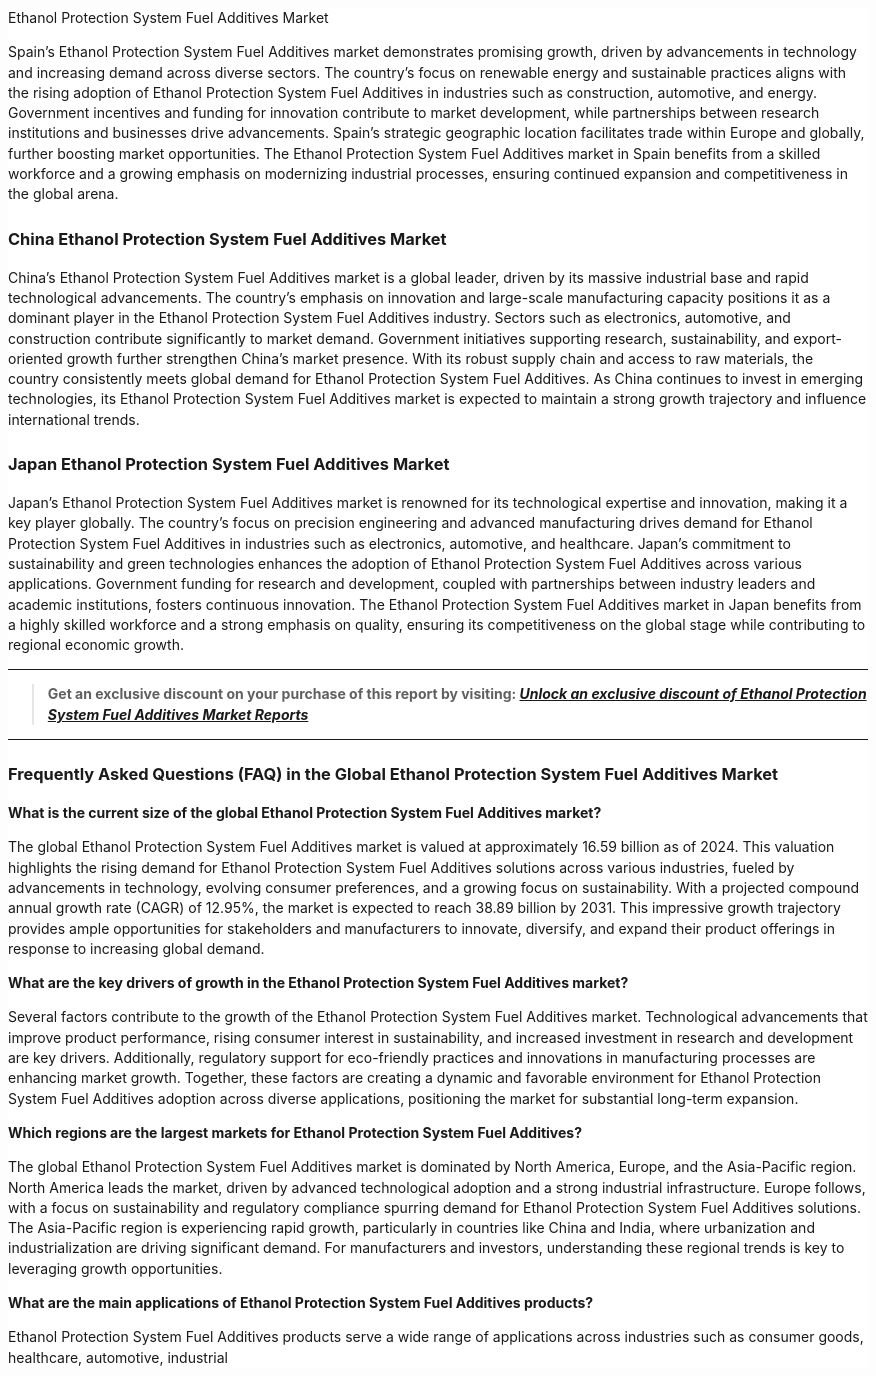 Ethanol Protection System Fuel Additives Market</h3><p>Spain&rsquo;s Ethanol Protection System Fuel Additives market demonstrates promising growth, driven by advancements in technology and increasing demand across diverse sectors. The country&rsquo;s focus on renewable energy and sustainable practices aligns with the rising adoption of Ethanol Protection System Fuel Additives in industries such as construction, automotive, and energy. Government incentives and funding for innovation contribute to market development, while partnerships between research institutions and businesses drive advancements. Spain&rsquo;s strategic geographic location facilitates trade within Europe and globally, further boosting market opportunities. The Ethanol Protection System Fuel Additives market in Spain benefits from a skilled workforce and a growing emphasis on modernizing industrial processes, ensuring continued expansion and competitiveness in the global arena.</p><h3>China Ethanol Protection System Fuel Additives Market</h3><p>China&rsquo;s Ethanol Protection System Fuel Additives market is a global leader, driven by its massive industrial base and rapid technological advancements. The country&rsquo;s emphasis on innovation and large-scale manufacturing capacity positions it as a dominant player in the Ethanol Protection System Fuel Additives industry. Sectors such as electronics, automotive, and construction contribute significantly to market demand. Government initiatives supporting research, sustainability, and export-oriented growth further strengthen China&rsquo;s market presence. With its robust supply chain and access to raw materials, the country consistently meets global demand for Ethanol Protection System Fuel Additives. As China continues to invest in emerging technologies, its Ethanol Protection System Fuel Additives market is expected to maintain a strong growth trajectory and influence international trends.</p><h3>Japan Ethanol Protection System Fuel Additives Market</h3><p>Japan&rsquo;s Ethanol Protection System Fuel Additives market is renowned for its technological expertise and innovation, making it a key player globally. The country&rsquo;s focus on precision engineering and advanced manufacturing drives demand for Ethanol Protection System Fuel Additives in industries such as electronics, automotive, and healthcare. Japan&rsquo;s commitment to sustainability and green technologies enhances the adoption of Ethanol Protection System Fuel Additives across various applications. Government funding for research and development, coupled with partnerships between industry leaders and academic institutions, fosters continuous innovation. The Ethanol Protection System Fuel Additives market in Japan benefits from a highly skilled workforce and a strong emphasis on quality, ensuring its competitiveness on the global stage while contributing to regional economic growth.</p><hr /><blockquote><p><strong>Get an exclusive discount on your purchase of this report by visiting: <em><a href="://marketresearchpulse.com/ask-for-discount/130657?utm_source=Github&amp;utm_medium=020">Unlock an exclusive discount of Ethanol Protection System Fuel Additives Market Reports</a></em>&nbsp;</strong></p></blockquote><hr /><h3>Frequently Asked Questions (FAQ) in the Global Ethanol Protection System Fuel Additives Market</h3><p><strong>What is the current size of the global Ethanol Protection System Fuel Additives market?</strong></p><p>The global Ethanol Protection System Fuel Additives market is valued at approximately 16.59 billion as of 2024. This valuation highlights the rising demand for Ethanol Protection System Fuel Additives solutions across various industries, fueled by advancements in technology, evolving consumer preferences, and a growing focus on sustainability. With a projected compound annual growth rate (CAGR) of 12.95%, the market is expected to reach 38.89 billion by 2031. This impressive growth trajectory provides ample opportunities for stakeholders and manufacturers to innovate, diversify, and expand their product offerings in response to increasing global demand.</p><p><strong>What are the key drivers of growth in the Ethanol Protection System Fuel Additives market?</strong></p><p>Several factors contribute to the growth of the Ethanol Protection System Fuel Additives market. Technological advancements that improve product performance, rising consumer interest in sustainability, and increased investment in research and development are key drivers. Additionally, regulatory support for eco-friendly practices and innovations in manufacturing processes are enhancing market growth. Together, these factors are creating a dynamic and favorable environment for Ethanol Protection System Fuel Additives adoption across diverse applications, positioning the market for substantial long-term expansion.</p><p><strong>Which regions are the largest markets for Ethanol Protection System Fuel Additives?</strong></p><p>The global Ethanol Protection System Fuel Additives market is dominated by North America, Europe, and the Asia-Pacific region. North America leads the market, driven by advanced technological adoption and a strong industrial infrastructure. Europe follows, with a focus on sustainability and regulatory compliance spurring demand for Ethanol Protection System Fuel Additives solutions. The Asia-Pacific region is experiencing rapid growth, particularly in countries like China and India, where urbanization and industrialization are driving significant demand. For manufacturers and investors, understanding these regional trends is key to leveraging growth opportunities.</p><p><strong>What are the main applications of Ethanol Protection System Fuel Additives products?</strong></p><p>Ethanol Protection System Fuel Additives products serve a wide range of applications across industries such as consumer goods, healthcare, automotive, industrial
